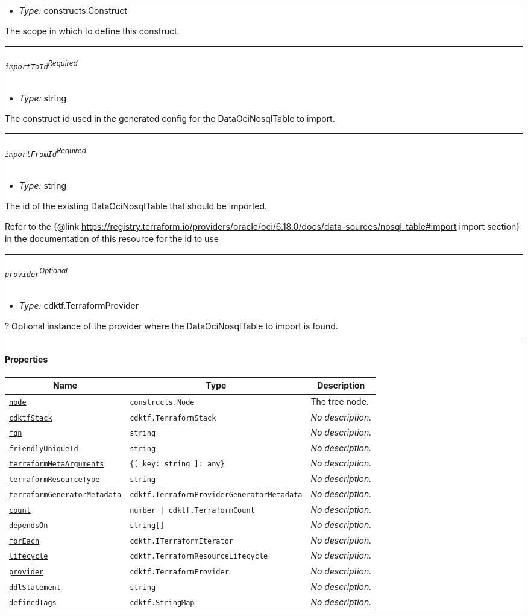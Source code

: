 - *Type:* constructs.Construct

The scope in which to define this construct.

---

###### `importToId`<sup>Required</sup> <a name="importToId" id="rhizo-co-terraform-provider-oci.dataOciNosqlTable.DataOciNosqlTable.generateConfigForImport.parameter.importToId"></a>

- *Type:* string

The construct id used in the generated config for the DataOciNosqlTable to import.

---

###### `importFromId`<sup>Required</sup> <a name="importFromId" id="rhizo-co-terraform-provider-oci.dataOciNosqlTable.DataOciNosqlTable.generateConfigForImport.parameter.importFromId"></a>

- *Type:* string

The id of the existing DataOciNosqlTable that should be imported.

Refer to the {@link https://registry.terraform.io/providers/oracle/oci/6.18.0/docs/data-sources/nosql_table#import import section} in the documentation of this resource for the id to use

---

###### `provider`<sup>Optional</sup> <a name="provider" id="rhizo-co-terraform-provider-oci.dataOciNosqlTable.DataOciNosqlTable.generateConfigForImport.parameter.provider"></a>

- *Type:* cdktf.TerraformProvider

? Optional instance of the provider where the DataOciNosqlTable to import is found.

---

#### Properties <a name="Properties" id="Properties"></a>

| **Name** | **Type** | **Description** |
| --- | --- | --- |
| <code><a href="#rhizo-co-terraform-provider-oci.dataOciNosqlTable.DataOciNosqlTable.property.node">node</a></code> | <code>constructs.Node</code> | The tree node. |
| <code><a href="#rhizo-co-terraform-provider-oci.dataOciNosqlTable.DataOciNosqlTable.property.cdktfStack">cdktfStack</a></code> | <code>cdktf.TerraformStack</code> | *No description.* |
| <code><a href="#rhizo-co-terraform-provider-oci.dataOciNosqlTable.DataOciNosqlTable.property.fqn">fqn</a></code> | <code>string</code> | *No description.* |
| <code><a href="#rhizo-co-terraform-provider-oci.dataOciNosqlTable.DataOciNosqlTable.property.friendlyUniqueId">friendlyUniqueId</a></code> | <code>string</code> | *No description.* |
| <code><a href="#rhizo-co-terraform-provider-oci.dataOciNosqlTable.DataOciNosqlTable.property.terraformMetaArguments">terraformMetaArguments</a></code> | <code>{[ key: string ]: any}</code> | *No description.* |
| <code><a href="#rhizo-co-terraform-provider-oci.dataOciNosqlTable.DataOciNosqlTable.property.terraformResourceType">terraformResourceType</a></code> | <code>string</code> | *No description.* |
| <code><a href="#rhizo-co-terraform-provider-oci.dataOciNosqlTable.DataOciNosqlTable.property.terraformGeneratorMetadata">terraformGeneratorMetadata</a></code> | <code>cdktf.TerraformProviderGeneratorMetadata</code> | *No description.* |
| <code><a href="#rhizo-co-terraform-provider-oci.dataOciNosqlTable.DataOciNosqlTable.property.count">count</a></code> | <code>number \| cdktf.TerraformCount</code> | *No description.* |
| <code><a href="#rhizo-co-terraform-provider-oci.dataOciNosqlTable.DataOciNosqlTable.property.dependsOn">dependsOn</a></code> | <code>string[]</code> | *No description.* |
| <code><a href="#rhizo-co-terraform-provider-oci.dataOciNosqlTable.DataOciNosqlTable.property.forEach">forEach</a></code> | <code>cdktf.ITerraformIterator</code> | *No description.* |
| <code><a href="#rhizo-co-terraform-provider-oci.dataOciNosqlTable.DataOciNosqlTable.property.lifecycle">lifecycle</a></code> | <code>cdktf.TerraformResourceLifecycle</code> | *No description.* |
| <code><a href="#rhizo-co-terraform-provider-oci.dataOciNosqlTable.DataOciNosqlTable.property.provider">provider</a></code> | <code>cdktf.TerraformProvider</code> | *No description.* |
| <code><a href="#rhizo-co-terraform-provider-oci.dataOciNosqlTable.DataOciNosqlTable.property.ddlStatement">ddlStatement</a></code> | <code>string</code> | *No description.* |
| <code><a href="#rhizo-co-terraform-provider-oci.dataOciNosqlTable.DataOciNosqlTable.property.definedTags">definedTags</a></code> | <code>cdktf.StringMap</code> | *No description.* |